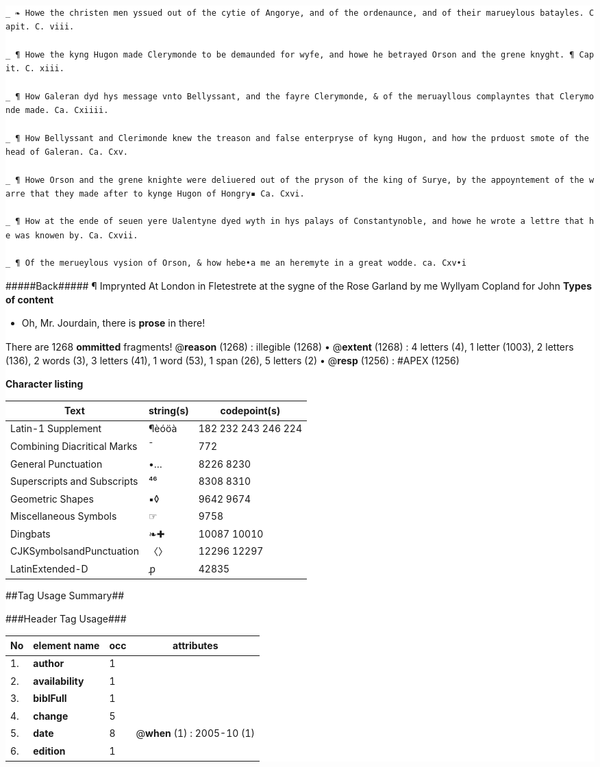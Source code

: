     _ ❧ Howe the christen men yssued out of the cytie of Angorye, and of the ordenaunce, and of their marueylous batayles. Capit. C. viii.

    _ ¶ Howe the kyng Hugon made Clerymonde to be demaunded for wyfe, and howe he betrayed Orson and the grene knyght. ¶ Capit. C. xiii.

    _ ¶ How Galeran dyd hys message vnto Bellyssant, and the fayre Clerymonde, & of the meruayllous complayntes that Clerymonde made. Ca. Cxiiii.

    _ ¶ How Bellyssant and Clerimonde knew the treason and false enterpryse of kyng Hugon, and how the prduost smote of the head of Galeran. Ca. Cxv.

    _ ¶ Howe Orson and the grene knighte were deliuered out of the pryson of the king of Surye, by the appoyntement of the warre that they made after to kynge Hugon of Hongry▪ Ca. Cxvi.

    _ ¶ How at the ende of seuen yere Ualentyne dyed wyth in hys palays of Constantynoble, and howe he wrote a lettre that he was knowen by. Ca. Cxvii.

    _ ¶ Of the merueylous vysion of Orson, & how hebe•a me an heremyte in a great wodde. ca. Cxv•i

#####Back#####
¶ Imprynted At London in Fletestrete at the sygne of the Rose Garland by me Wyllyam Copland for John
**Types of content**

  * Oh, Mr. Jourdain, there is **prose** in there!

There are 1268 **ommitted** fragments! 
 @__reason__ (1268) : illegible (1268)  •  @__extent__ (1268) : 4 letters (4), 1 letter (1003), 2 letters (136), 2 words (3), 3 letters (41), 1 word (53), 1 span (26), 5 letters (2)  •  @__resp__ (1256) : #APEX (1256)

**Character listing**


|Text|string(s)|codepoint(s)|
|---|---|---|
|Latin-1 Supplement|¶èóöà|182 232 243 246 224|
|Combining             Diacritical Marks|̄|772|
|General Punctuation|•…|8226 8230|
|Superscripts             and Subscripts|⁴⁶|8308 8310|
|Geometric Shapes|▪◊|9642 9674|
|Miscellaneous Symbols|☞|9758|
|Dingbats|❧✚|10087 10010|
|CJKSymbolsandPunctuation|〈〉|12296 12297|
|LatinExtended-D|ꝓ|42835|

##Tag Usage Summary##

###Header Tag Usage###

|No|element name|occ|attributes|
|---|---|---|---|
|1.|__author__|1||
|2.|__availability__|1||
|3.|__biblFull__|1||
|4.|__change__|5||
|5.|__date__|8| @__when__ (1) : 2005-10 (1)|
|6.|__edition__|1||